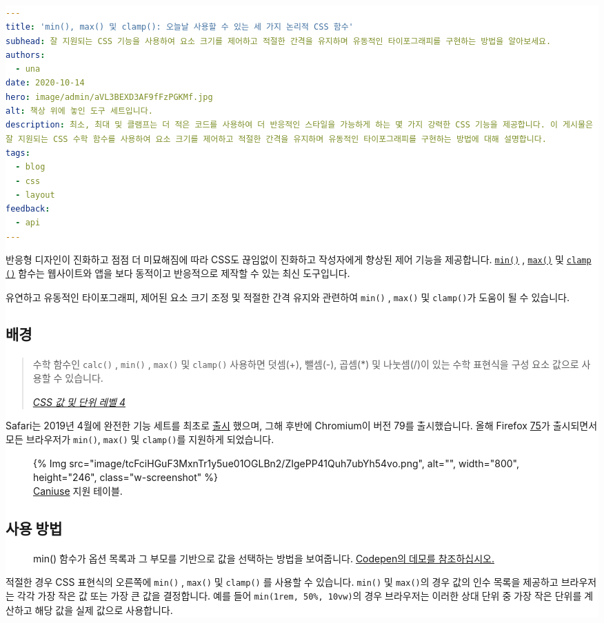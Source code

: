 ```yaml
---
title: 'min(), max() 및 clamp(): 오늘날 사용할 수 있는 세 가지 논리적 CSS 함수'
subhead: 잘 지원되는 CSS 기능을 사용하여 요소 크기를 제어하고 적절한 간격을 유지하며 유동적인 타이포그래피를 구현하는 방법을 알아보세요.
authors:
  - una
date: 2020-10-14
hero: image/admin/aVL3BEXD3AF9fFzPGKMf.jpg
alt: 책상 위에 놓인 도구 세트입니다.
description: 최소, 최대 및 클램프는 더 적은 코드를 사용하여 더 반응적인 스타일을 가능하게 하는 몇 가지 강력한 CSS 기능을 제공합니다. 이 게시물은 잘 지원되는 CSS 수학 함수를 사용하여 요소 크기를 제어하고 적절한 간격을 유지하며 유동적인 타이포그래피를 구현하는 방법에 대해 설명합니다.
tags:
  - blog
  - css
  - layout
feedback:
  - api
---
```


반응형 디자인이 진화하고 점점 더 미묘해짐에 따라 CSS도 끊임없이 진화하고 작성자에게 향상된 제어 기능을 제공합니다. [`min()`](https://developer.mozilla.org/docs/Web/CSS/min) , [`max()`](https://developer.mozilla.org/docs/Web/CSS/max) 및 [`clamp()`](https://developer.mozilla.org/docs/Web/CSS/clamp) 함수는 웹사이트와 앱을 보다 동적이고 반응적으로 제작할 수 있는 최신 도구입니다.

유연하고 유동적인 타이포그래피, 제어된 요소 크기 조정 및 적절한 간격 유지와 관련하여 `min()` , `max()` 및 `clamp()`가 도움이 될 수 있습니다.

## 배경

<blockquote>
  <p>수학 함수인 <code>calc()</code> , <code>min()</code> , <code>max()</code> 및 <code>clamp()</code> 사용하면 덧셈(+), 뺄셈(-), 곱셈(*) 및 나눗셈(/)이 있는 수학 표현식을 구성 요소 값으로 사용할 수 있습니다.</p>
  <cite><p data-md-type="paragraph"><a href="https://www.w3.org/TR/css-values-4/#calc-notation">CSS 값 및 단위 레벨 4</a></p></cite>
</blockquote>

Safari는 2019년 4월에 완전한 기능 세트를 최초로 [출시](https://bugs.webkit.org/show_bug.cgi?id=167000) 했으며, 그해 후반에 Chromium이 버전 79를 출시했습니다. 올해 Firefox [75](https://bugzilla.mozilla.org/show_bug.cgi?id=1519519)가 출시되면서 모든 브라우저가 `min()`, `max()` 및 `clamp()`를 지원하게 되었습니다.

<figure class="w-figure">{% Img src="image/tcFciHGuF3MxnTr1y5ue01OGLBn2/ZIgePP41Quh7ubYh54vo.png", alt="", width="800", height="246", class="w-screenshot" %} <figcaption class="w-figcaption"> <a href="https://caniuse.com/css-math-functions">Caniuse</a> 지원 테이블. </figcaption></figure>

## 사용 방법

<figure class="w-figure">
  <video controls autoplay loop muted class="w-screenshot">
    <source src="https://storage.googleapis.com/web-dev-assets/min-max-clamp/min-demo.mp4">
  </source></video>
  <figcaption class="w-figcaption">min() 함수가 옵션 목록과 그 부모를 기반으로 값을 선택하는 방법을 보여줍니다. <a href="https://codepen.io/una/pen/rNeGNVL">Codepen의 데모를 참조하십시오.</a></figcaption></figure>

적절한 경우 CSS 표현식의 오른쪽에 `min()` , `max()` 및 `clamp()` 를 사용할 수 있습니다. `min()` 및 `max()`의 경우 값의 인수 목록을 제공하고 브라우저는 각각 가장 작은 값 또는 가장 큰 값을 결정합니다. 예를 들어 `min(1rem, 50%, 10vw)`의 경우 브라우저는 이러한 상대 단위 중 가장 작은 단위를 계산하고 해당 값을 실제 값으로 사용합니다.
